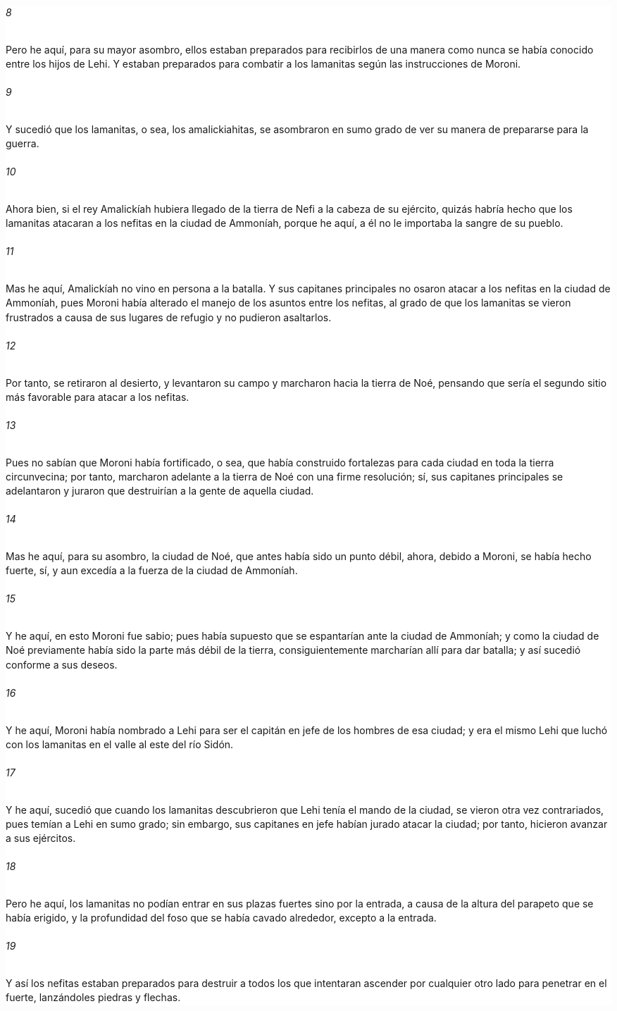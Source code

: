 ###### 8 
Pero he aquí, para su mayor asombro, ellos estaban preparados para recibirlos de una manera como nunca se había conocido entre los hijos de Lehi. Y estaban preparados para combatir a los lamanitas según las instrucciones de Moroni.

###### 9 
Y sucedió que los lamanitas, o sea, los amalickiahitas, se asombraron en sumo grado de ver su manera de prepararse para la guerra.

###### 10 
Ahora bien, si el rey Amalickíah hubiera llegado de la tierra de Nefi a la cabeza de su ejército, quizás habría hecho que los lamanitas atacaran a los nefitas en la ciudad de Ammoníah, porque he aquí, a él no le importaba la sangre de su pueblo.

###### 11 
Mas he aquí, Amalickíah no vino en persona a la batalla. Y sus capitanes principales no osaron atacar a los nefitas en la ciudad de Ammoníah, pues Moroni había alterado el manejo de los asuntos entre los nefitas, al grado de que los lamanitas se vieron frustrados a causa de sus lugares de refugio y no pudieron asaltarlos.

###### 12 
Por tanto, se retiraron al desierto, y levantaron su campo y marcharon hacia la tierra de Noé, pensando que sería el segundo sitio más favorable para atacar a los nefitas.

###### 13 
Pues no sabían que Moroni había fortificado, o sea, que había construido fortalezas para cada ciudad en toda la tierra circunvecina; por tanto, marcharon adelante a la tierra de Noé con una firme resolución; sí, sus capitanes principales se adelantaron y juraron que destruirían a la gente de aquella ciudad.

###### 14 
Mas he aquí, para su asombro, la ciudad de Noé, que antes había sido un punto débil, ahora, debido a Moroni, se había hecho fuerte, sí, y aun excedía a la fuerza de la ciudad de Ammoníah.

###### 15 
Y he aquí, en esto Moroni fue sabio; pues había supuesto que se espantarían ante la ciudad de Ammoníah; y como la ciudad de Noé previamente había sido la parte más débil de la tierra, consiguientemente marcharían allí para dar batalla; y así sucedió conforme a sus deseos.

###### 16 
Y he aquí, Moroni había nombrado a Lehi para ser el capitán en jefe de los hombres de esa ciudad; y era el mismo Lehi que luchó con los lamanitas en el valle al este del río Sidón.

###### 17 
Y he aquí, sucedió que cuando los lamanitas descubrieron que Lehi tenía el mando de la ciudad, se vieron otra vez contrariados, pues temían a Lehi en sumo grado; sin embargo, sus capitanes en jefe habían jurado atacar la ciudad; por tanto, hicieron avanzar a sus ejércitos.

###### 18 
Pero he aquí, los lamanitas no podían entrar en sus plazas fuertes sino por la entrada, a causa de la altura del parapeto que se había erigido, y la profundidad del foso que se había cavado alrededor, excepto a la entrada.

###### 19 
Y así los nefitas estaban preparados para destruir a todos los que intentaran ascender por cualquier otro lado para penetrar en el fuerte, lanzándoles piedras y flechas.

